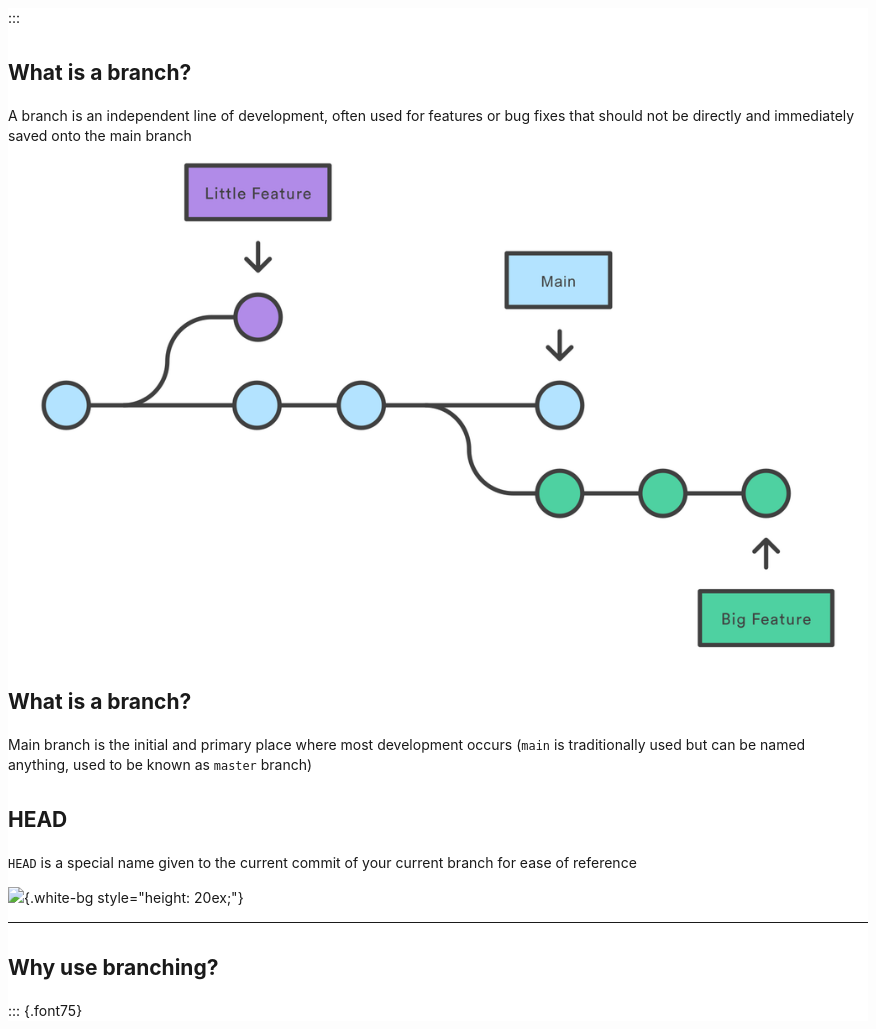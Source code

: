 :::

## What is a branch?

A branch is an independent line of development, often used for features or bug fixes
that should not be directly and immediately saved onto the main branch

![](./branch.svg)

## What is a branch?

Main branch is the initial and primary place where most development occurs (`main` is traditionally used but can be named anything, used to be known as `master` branch)

## HEAD

`HEAD` is a special name given to the current commit of your current branch for ease of reference

![](head-to-master.png){.white-bg style="height: 20ex;"}

---

## Why use branching?

::: {.font75}
